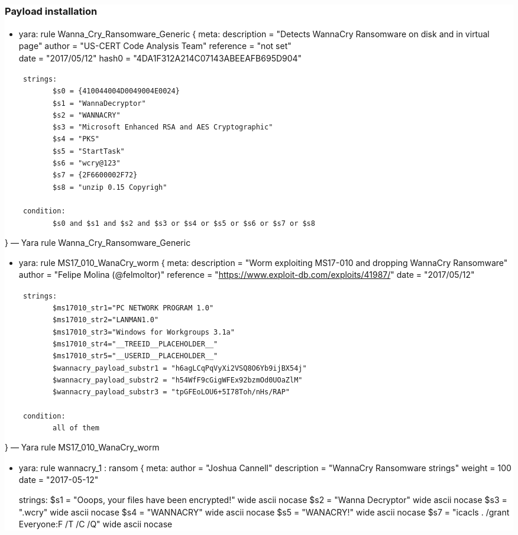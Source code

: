 ### Payload installation
* yara: rule Wanna_Cry_Ransomware_Generic {
       meta:
              description = "Detects WannaCry Ransomware on disk and in virtual page"
              author = "US-CERT Code Analysis Team"
              reference = "not set"                                        
              date = "2017/05/12"
              hash0 = "4DA1F312A214C07143ABEEAFB695D904"
      
       strings:
              $s0 = {410044004D0049004E0024}
              $s1 = "WannaDecryptor"
              $s2 = "WANNACRY"
              $s3 = "Microsoft Enhanced RSA and AES Cryptographic"
              $s4 = "PKS"
              $s5 = "StartTask"
              $s6 = "wcry@123"
              $s7 = {2F6600002F72}
              $s8 = "unzip 0.15 Copyrigh"

       condition:
              $s0 and $s1 and $s2 and $s3 or $s4 or $s5 or $s6 or $s7 or $s8
} — Yara rule Wanna_Cry_Ransomware_Generic
* yara: rule MS17_010_WanaCry_worm {
       meta:
              description = "Worm exploiting MS17-010 and dropping WannaCry Ransomware"
              author = "Felipe Molina (@felmoltor)"
              reference = "https://www.exploit-db.com/exploits/41987/"
              date = "2017/05/12"

       strings:
              $ms17010_str1="PC NETWORK PROGRAM 1.0"
              $ms17010_str2="LANMAN1.0"
              $ms17010_str3="Windows for Workgroups 3.1a"
              $ms17010_str4="__TREEID__PLACEHOLDER__"
              $ms17010_str5="__USERID__PLACEHOLDER__"
              $wannacry_payload_substr1 = "h6agLCqPqVyXi2VSQ8O6Yb9ijBX54j"
              $wannacry_payload_substr2 = "h54WfF9cGigWFEx92bzmOd0UOaZlM"
              $wannacry_payload_substr3 = "tpGFEoLOU6+5I78Toh/nHs/RAP"

       condition:
              all of them
} — Yara rule MS17_010_WanaCry_worm
* yara: rule wannacry_1 : ransom
{
    meta:
        author = "Joshua Cannell"
        description = "WannaCry Ransomware strings"
        weight = 100
        date = "2017-05-12"
     
    strings:
        $s1 = "Ooops, your files have been encrypted!" wide ascii nocase
        $s2 = "Wanna Decryptor" wide ascii nocase
        $s3 = ".wcry" wide ascii nocase
        $s4 = "WANNACRY" wide ascii nocase
        $s5 = "WANACRY!" wide ascii nocase
        $s7 = "icacls . /grant Everyone:F /T /C /Q" wide ascii nocase
     